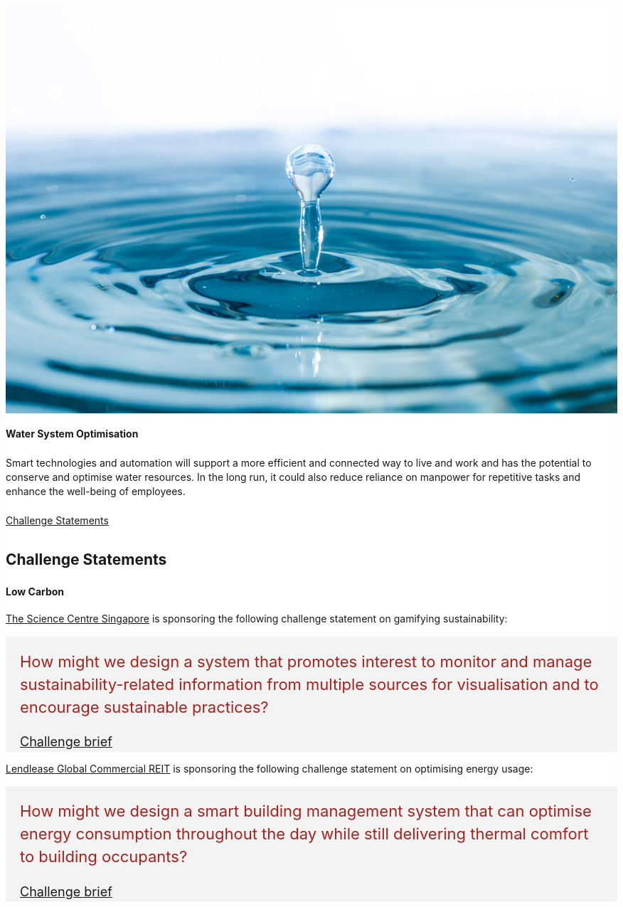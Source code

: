 <img src="/images/jld/jld-water-system.jpg" alt="Water System Optimisation"><br><div class="header"><b>Water System Optimisation</b></div><br>Smart technologies and automation will support a more efficient and connected way to live and work and has the potential to conserve and optimise water resources. In the long run, it could also reduce reliance on manpower for repetitive tasks and enhance the well-being of employees.<br><br><a href="/jldchallenge2023/#water-system-optimisation">Challenge Statements</a></div>

</div>

## Challenge Statements

#### Low Carbon

[The Science Centre Singapore](https://www.science.edu.sg/) is sponsoring the following challenge statement on gamifying sustainability:

<div class="row" style="font-size:22px; color: #a6221c; background-color: #f3f3f3; padding: 20px 20px 20px 20px;">How might we design a system that promotes interest to monitor and manage sustainability-related information from multiple sources for visualisation and to encourage sustainable practices?</div><div class="row" style="font-size:18px; background-color: #f3f3f3; padding: 0px 20px 0px 20px;"><a href="https://go.gov.sg/jld-challenge-brief-lowcarbon-sciencecentre" target="new">Challenge brief</a></div>

[Lendlease Global Commercial REIT](https://www.lendleaseglobalcommercialreit.com/) is sponsoring the following challenge statement on optimising energy usage:

<div class="row" style="font-size:22px; color: #a6221c; background-color: #f3f3f3; padding: 20px 20px 20px 20px;">How might we design a smart building management system that can optimise energy consumption throughout the day while still delivering thermal comfort to building occupants?</div><div class="row" style="font-size:18px; background-color: #f3f3f3; padding: 0px 20px 0px 20px;"><a href="https://go.gov.sg/jld-challenge-brief-lowcarbon-lendlease" target="new">Challenge brief</a></div>
